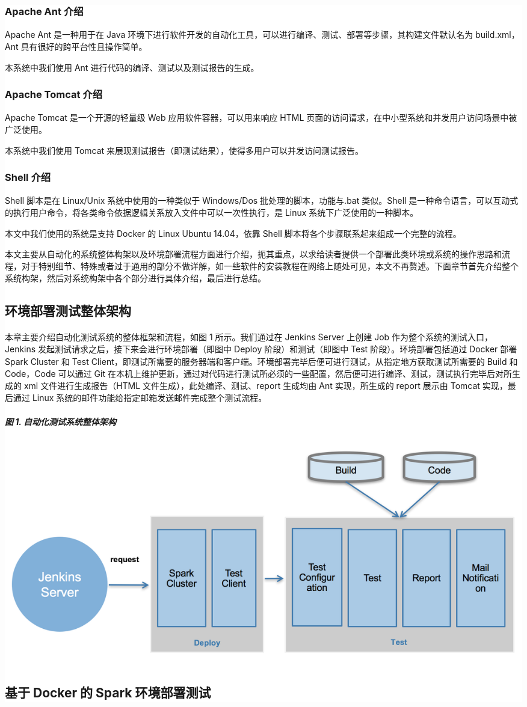 ### Apache Ant 介绍

Apache Ant 是一种用于在 Java 环境下进行软件开发的自动化工具，可以进行编译、测试、部署等步骤，其构建文件默认名为 build.xml，Ant 具有很好的跨平台性且操作简单。

本系统中我们使用 Ant 进行代码的编译、测试以及测试报告的生成。

### Apache Tomcat 介绍

Apache Tomcat 是一个开源的轻量级 Web 应用软件容器，可以用来响应 HTML 页面的访问请求，在中小型系统和并发用户访问场景中被广泛使用。

本系统中我们使用 Tomcat 来展现测试报告（即测试结果），使得多用户可以并发访问测试报告。

### Shell 介绍

Shell 脚本是在 Linux/Unix 系统中使用的一种类似于 Windows/Dos 批处理的脚本，功能与.bat 类似。Shell 是一种命令语言，可以互动式的执行用户命令，将各类命令依据逻辑关系放入文件中可以一次性执行，是 Linux 系统下广泛使用的一种脚本。

本文中我们使用的系统是支持 Docker 的 Linux Ubuntu 14.04，依靠 Shell 脚本将各个步骤联系起来组成一个完整的流程。

本文主要从自动化的系统整体构架以及环境部署流程方面进行介绍，扼其重点，以求给读者提供一个部署此类环境或系统的操作思路和流程，对于特别细节、特殊或者过于通用的部分不做详解，如一些软件的安装教程在网络上随处可见，本文不再赘述。下面章节首先介绍整个系统构架，然后对系统构架中各个部分进行具体介绍，最后进行总结。

## 环境部署测试整体架构

本章主要介绍自动化测试系统的整体框架和流程，如图 1 所示。我们通过在 Jenkins Server 上创建 Job 作为整个系统的测试入口，Jenkins 发起测试请求之后，接下来会进行环境部署（即图中 Deploy 阶段）和测试（即图中 Test 阶段）。环境部署包括通过 Docker 部署 Spark Cluster 和 Test Client，即测试所需要的服务器端和客户端。环境部署完毕后便可进行测试，从指定地方获取测试所需要的 Build 和 Code，Code 可以通过 Git 在本机上维护更新，通过对代码进行测试所必须的一些配置，然后便可进行编译、测试，测试执行完毕后对所生成的 xml 文件进行生成报告（HTML 文件生成），此处编译、测试、report 生成均由 Ant 实现，所生成的 report 展示由 Tomcat 实现，最后通过 Linux 系统的邮件功能给指定邮箱发送邮件完成整个测试流程。

##### 图 1\. 自动化测试系统整体架构

![alt](../ibm_articles_img/l-lo-docker-quickly-deploy-multiple-demands-spark_images_image001.png)

## 基于 Docker 的 Spark 环境部署测试
